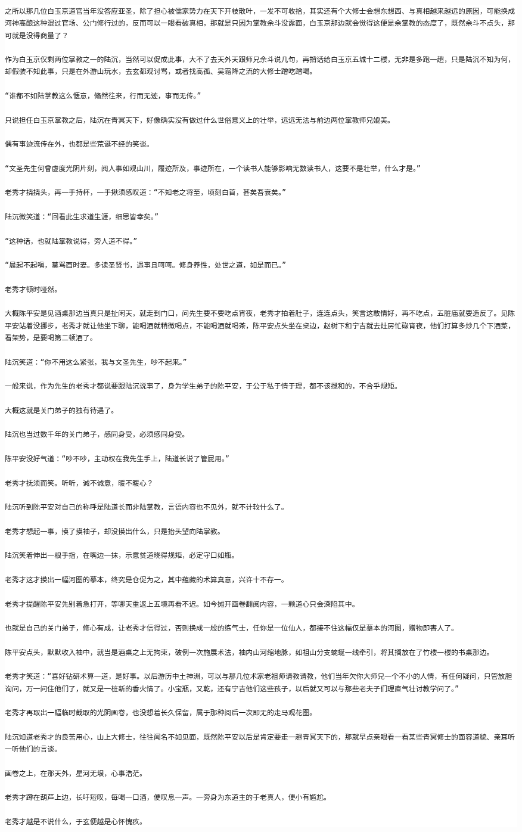     之所以那几位白玉京道官当年没答应亚圣，除了担心被儒家势力在天下开枝散叶，一发不可收拾，其实还有个大修士会想东想西、与真相越来越远的原因，可能换成河神高酿这种混过官场、公门修行过的，反而可以一眼看破真相，那就是只因为掌教余斗没露面，白玉京那边就会觉得这便是余掌教的态度了，既然余斗不点头，那可就是没得商量了？

    作为白玉京仅剩两位掌教之一的陆沉，当然可以促成此事，大不了去天外天跟师兄余斗说几句，再捎话给白玉京五城十二楼，无非是多跑一趟，只是陆沉不知为何，却假装不知此事，只是在外游山玩水，去玄都观讨骂，或者找高孤、吴霜降之流的大修士蹭吃蹭喝。

    “谁都不如陆掌教这么惬意，翛然往来，行而无迹，事而无传。”

    只说担任白玉京掌教之后，陆沉在青冥天下，好像确实没有做过什么世俗意义上的壮举，远远无法与前边两位掌教师兄媲美。

    偶有事迹流传在外，也都是些荒诞不经的笑谈。

    “文圣先生何曾虚度光阴片刻，阅人事如观山川，履迹所及，事迹所在，一个读书人能够影响无数读书人，这要不是壮举，什么才是。”

    老秀才挠挠头，再一手持杯，一手揪须感叹道：“不知老之将至，顷刻白首，甚矣吾衰矣。”

    陆沉微笑道：“回看此生求道生涯，细思皆幸矣。”

    “这种话，也就陆掌教说得，旁人道不得。”

    “晨起不起嗔，莫骂酉时妻。多读圣贤书，遇事且呵呵。修身养性，处世之道，如是而已。”

    老秀才顿时哑然。

    大概陈平安是见酒桌那边当真只是扯闲天，就走到门口，问先生要不要吃点宵夜，老秀才拍着肚子，连连点头，笑言这敢情好，再不吃点，五脏庙就要造反了。见陈平安站着没挪步，老秀才就让他坐下聊，能喝酒就稍微喝点，不能喝酒就喝茶，陈平安点头坐在桌边，赵树下和宁吉就去灶房忙碌宵夜，他们打算多炒几个下酒菜，看架势，是要喝第二顿酒了。

    陆沉笑道：“你不用这么紧张，我与文圣先生，吵不起来。”

    一般来说，作为先生的老秀才都说要跟陆沉说事了，身为学生弟子的陈平安，于公于私于情于理，都不该搅和的，不合乎规矩。

    大概这就是关门弟子的独有待遇了。

    陆沉也当过数千年的关门弟子，感同身受，必须感同身受。

    陈平安没好气道：“吵不吵，主动权在我先生手上，陆道长说了管屁用。”

    老秀才抚须而笑。听听，诚不诚意，暖不暖心？

    陆沉听到陈平安对自己的称呼是陆道长而非陆掌教，言语内容也不见外，就不计较什么了。

    老秀才想起一事，摸了摸袖子，却没摸出什么，只是抬头望向陆掌教。

    陆沉笑着伸出一根手指，在嘴边一抹，示意贫道晓得规矩，必定守口如瓶。

    老秀才这才摸出一幅河图的摹本，终究是仓促为之，其中蕴藏的术算真意，兴许十不存一。

    老秀才提醒陈平安先别着急打开，等哪天重返上五境再看不迟。如今摊开画卷翻阅内容，一颗道心只会深陷其中。

    也就是自己的关门弟子，修心有成，让老秀才信得过，否则换成一般的练气士，任你是一位仙人，都接不住这幅仅是摹本的河图，赠物即害人了。

    陈平安点头，默默收入袖中，就当是酒桌之上无拘束，破例一次施展术法，袖内山河缩地脉，如祖山分支蜿蜒一线牵引，将其搁放在了竹楼一楼的书桌那边。

    老秀才笑道：“喜好钻研术算一道，是好事。以后游历中土神洲，可以与那几位术家老祖师请教请教，他们当年欠你大师兄一个不小的人情，有任何疑问，只管放胆询问，万一问住他们了，就又是一桩新的香火情了。小宝瓶，又乾，还有宁吉他们这些孩子，以后就又可以与那些老夫子们理直气壮讨教学问了。”

    老秀才再取出一幅临时截取的光阴画卷，也没想着长久保留，属于那种阅后一次即无的走马观花图。

    陆沉知道老秀才的良苦用心，山上大修士，往往闻名不如见面，既然陈平安以后是肯定要走一趟青冥天下的，那就早点亲眼看一看某些青冥修士的面容道貌、亲耳听一听他们的言谈。

    画卷之上，在那天外，星河无垠，心事浩茫。

    老秀才蹲在葫芦上边，长吁短叹，每喝一口酒，便叹息一声。一旁身为东道主的于老真人，便小有尴尬。

    老秀才越是不说什么，于玄便越是心怀愧疚。

